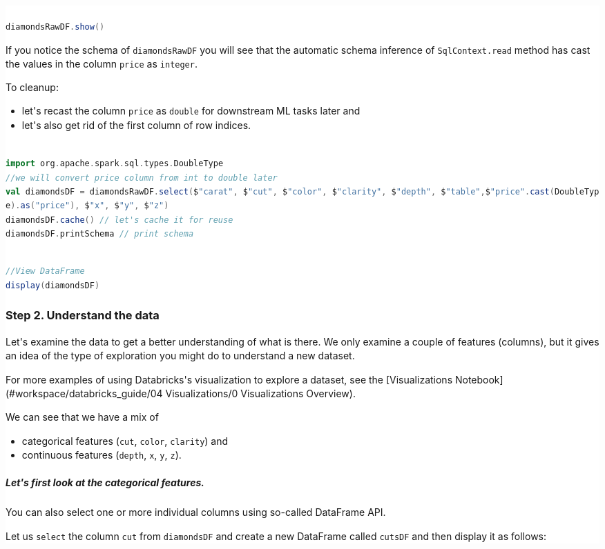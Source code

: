 ```scala

diamondsRawDF.show()

```



If you notice the schema of `diamondsRawDF` you will see that the automatic schema inference of `SqlContext.read` method has cast the values in the column `price` as `integer`. 

To cleanup:
* let's recast the column `price` as `double` for downstream ML tasks later and 
* let's also get rid of the first column of row indices. 


```scala

import org.apache.spark.sql.types.DoubleType
//we will convert price column from int to double later
val diamondsDF = diamondsRawDF.select($"carat", $"cut", $"color", $"clarity", $"depth", $"table",$"price".cast(DoubleType).as("price"), $"x", $"y", $"z")
diamondsDF.cache() // let's cache it for reuse
diamondsDF.printSchema // print schema

```
```scala

//View DataFrame
display(diamondsDF)

```



### Step 2. Understand the data

Let's examine the data to get a better understanding of what is there.  We only examine a couple of features (columns), but it gives an idea of the type of exploration you might do to understand a new dataset.

For more examples of using Databricks's visualization to explore a dataset, see the [Visualizations Notebook](#workspace/databricks_guide/04 Visualizations/0 Visualizations Overview).




 
We can see that we have a mix of 
* categorical features (`cut`, `color`, `clarity`) and 
* continuous features (`depth`, `x`, `y`, `z`).  

##### Let's first look at the categorical features.





You can also select one or more individual columns using so-called DataFrame API. 

Let us `select` the column `cut` from `diamondsDF` and create a new DataFrame called `cutsDF` and then display it as follows:
